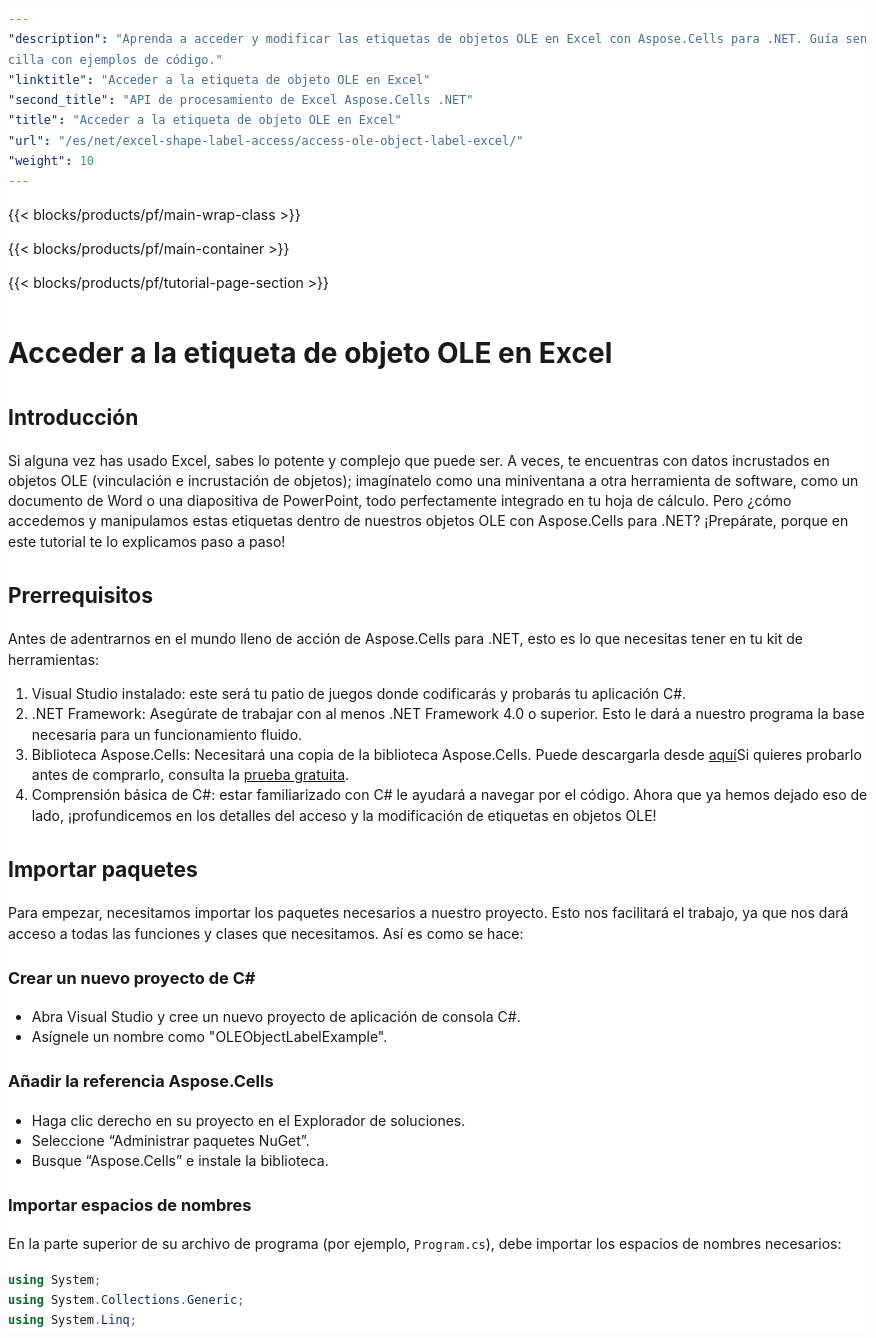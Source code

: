 ```yaml
---
"description": "Aprenda a acceder y modificar las etiquetas de objetos OLE en Excel con Aspose.Cells para .NET. Guía sencilla con ejemplos de código."
"linktitle": "Acceder a la etiqueta de objeto OLE en Excel"
"second_title": "API de procesamiento de Excel Aspose.Cells .NET"
"title": "Acceder a la etiqueta de objeto OLE en Excel"
"url": "/es/net/excel-shape-label-access/access-ole-object-label-excel/"
"weight": 10
---
```


{{< blocks/products/pf/main-wrap-class >}}

{{< blocks/products/pf/main-container >}}

{{< blocks/products/pf/tutorial-page-section >}}

# Acceder a la etiqueta de objeto OLE en Excel

## Introducción
Si alguna vez has usado Excel, sabes lo potente y complejo que puede ser. A veces, te encuentras con datos incrustados en objetos OLE (vinculación e incrustación de objetos); imagínatelo como una miniventana a otra herramienta de software, como un documento de Word o una diapositiva de PowerPoint, todo perfectamente integrado en tu hoja de cálculo. Pero ¿cómo accedemos y manipulamos estas etiquetas dentro de nuestros objetos OLE con Aspose.Cells para .NET? ¡Prepárate, porque en este tutorial te lo explicamos paso a paso!
## Prerrequisitos
 
Antes de adentrarnos en el mundo lleno de acción de Aspose.Cells para .NET, esto es lo que necesitas tener en tu kit de herramientas:
1. Visual Studio instalado: este será tu patio de juegos donde codificarás y probarás tu aplicación C#.
2. .NET Framework: Asegúrate de trabajar con al menos .NET Framework 4.0 o superior. Esto le dará a nuestro programa la base necesaria para un funcionamiento fluido.
3. Biblioteca Aspose.Cells: Necesitará una copia de la biblioteca Aspose.Cells. Puede descargarla desde [aquí](https://releases.aspose.com/cells/net/)Si quieres probarlo antes de comprarlo, consulta la [prueba gratuita](https://releases.aspose.com/).
4. Comprensión básica de C#: estar familiarizado con C# le ayudará a navegar por el código.
Ahora que ya hemos dejado eso de lado, ¡profundicemos en los detalles del acceso y la modificación de etiquetas en objetos OLE!
## Importar paquetes 
Para empezar, necesitamos importar los paquetes necesarios a nuestro proyecto. Esto nos facilitará el trabajo, ya que nos dará acceso a todas las funciones y clases que necesitamos. Así es como se hace:
### Crear un nuevo proyecto de C# 
- Abra Visual Studio y cree un nuevo proyecto de aplicación de consola C#.
- Asígnele un nombre como "OLEObjectLabelExample".
### Añadir la referencia Aspose.Cells 
- Haga clic derecho en su proyecto en el Explorador de soluciones.
- Seleccione “Administrar paquetes NuGet”.
- Busque “Aspose.Cells” e instale la biblioteca.
### Importar espacios de nombres
En la parte superior de su archivo de programa (por ejemplo, `Program.cs`), debe importar los espacios de nombres necesarios:
```csharp
using System;
using System.Collections.Generic;
using System.Linq;
```
